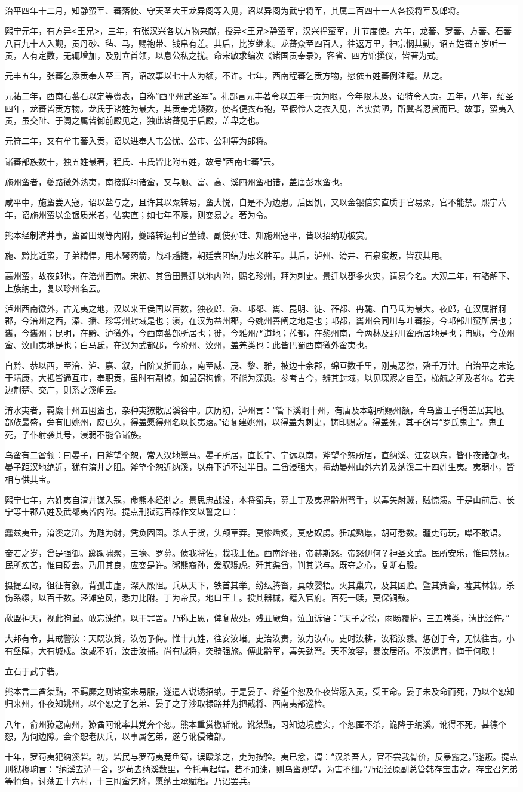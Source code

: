治平四年十二月，知静蛮军、蕃落使、守天圣大王龙异阁等入见，诏以异阁为武宁将军，其属二百四十一人各授将军及郎将。

熙宁元年，有方异<王兄>，三年，有张汉兴各以方物来献，授异<王兄>静蛮军，汉兴捍蛮军，并节度使。六年，龙蕃、罗蕃、方蕃、石蕃八百九十人入觐，贡丹砂、毡、马，赐袍带、钱帛有差。其后，比岁继来。龙蕃众至四百人，往返万里，神宗悯其勤，诏五姓蕃五岁听一贡，人有定数，无辄增加，及别立首领，以息公私之扰。命宋敏求编次《诸国贡奉录》，客省、四方馆撰仪，皆著为式。

元丰五年，张蕃乞添贡奉人至三百，诏故事以七十人为额，不许。七年，西南程蕃乞贡方物，愿依五姓蕃例注籍。从之。

元祐二年，西南石蕃石以定等赍表，自称“西平州武圣军”。礼部言元丰著令以五年一贡为限，今年限未及。诏特令入贡。五年，八年，绍圣四年，龙蕃皆贡方物。龙氏于诸姓为最大，其贡奉尤频数，使者便衣布袍，至假伶人之衣入见，盖实贫陋，所冀者恩赏而已。故事，蛮夷入贡，虽交阯、于阗之属皆御前殿见之，独此诸蕃见于后殿，盖卑之也。

元符二年，又有牟韦蕃入贡，诏以进奉人韦公忧、公市、公利等为郎将。

诸蕃部族数十，独五姓最著，程氏、韦氏皆比附五姓，故号“西南七蕃”云。

施州蛮者，夔路徼外熟夷，南接牂牁诸蛮，又与顺、富、高、溪四州蛮相错，盖唐彭水蛮也。

咸平中，施蛮尝入寇，诏以盐与之，且许其以粟转易，蛮大悦，自是不为边患。后因饥，又以金银倍实直质于官易粟，官不能禁。熙宁六年，诏施州蛮以金银质米者，估实直；如七年不赎，则变易之。著为令。

熊本经制淯井事，蛮酋田现等内附，夔路转运判官董钺、副使孙珪、知施州寇平，皆以招纳功被赏。

施、黔比近蛮，子弟精悍，用木弩药箭，战斗趫捷，朝廷尝团结为忠义胜军。其后，泸州、淯井、石泉蛮叛，皆获其用。

高州蛮，故夜郎也，在涪州西南。宋初、其酋田景迁以地内附，赐名珍州，拜为刺史。景迁以郡多火灾，请易今名。大观二年，有骆解下、上族纳土，复以珍州名云。

泸州西南徼外，古羌夷之地，汉以来王侯国以百数，独夜郎、滇、邛都、巂、昆明、徙、莋都、冉駹、白马氐为最大。夜郎，在汉属牂牁郡，今涪州之西，溱、播、珍等州封域是也；滇，在汉为益州郡，今姚州善阐之地是也；邛都，巂州会同川与吐蕃接，今邛部川蛮所居也；巂，今巂州；昆明，在黔、泸徼外，今西南蕃部所居也；徙，今雅州严道地；莋都，在黎州南，今两林及野川蛮所居地是也；冉駹，今茂州蛮、汶山夷地是也；白马氐，在汉为武都郡，今阶州、汶州，盖羌类也：此皆巴蜀西南徼外蛮夷也。

自黔、恭以西，至涪、泸、嘉、叙，自阶又折而东，南至威、茂、黎、雅，被边十余郡，绵亘数千里，刚夷恶獠，殆千万计。自治平之末讫于靖康，大抵皆通互市，奉职贡，虽时有剽掠，如鼠窃狗偷，不能为深患。参考古今，辨其封域，以见琛赆之自至，梯航之所及者尔。若夫边荆楚、交广，则系之溪峒云。

淯水夷者，羁縻十州五囤蛮也，杂种夷獠散居溪谷中。庆历初，泸州言：“管下溪峒十州，有唐及本朝所赐州额，今乌蛮王子得盖居其地。部族最盛，旁有旧姚州，废已久，得盖愿得州名以长夷落。”诏复建姚州，以得盖为刺史，铸印赐之。得盖死，其子窃号“罗氏鬼主”。鬼主死，子仆射袭其号，浸弱不能令诸族。

乌蛮有二酋领：曰晏子，曰斧望个恕，常入汉地鬻马。晏子所居，直长宁、宁远以南，斧望个恕所居，直纳溪、江安以东，皆仆夜诸部也。晏子距汉地绝近，犹有淯井之阻。斧望个恕近纳溪，以舟下泸不过半日。二酋浸强大，擅劫晏州山外六姓及纳溪二十四姓生夷。夷弱小，皆相与供其宝。

熙宁七年，六姓夷自淯井谋入寇，命熊本经制之。景思忠战没，本将蜀兵，募土丁及夷界黔州弩手，以毒矢射贼，贼惊溃。于是山前后、长宁等十郡八姓及武都夷皆内附。提点刑狱范百禄作文以誓之曰：

蠢兹夷丑，淯溪之浒。为虺为豺，凭负固圉。杀人于货，头颅草莽。莫惨燔炙，莫悲奴虏。狃虓熟慝，胡可悉数。疆吏苟玩，噤不敢语。

奋若之岁，曾是强御。踯躅啸聚，三壕、罗募。偾我将佐，戕我士伍。西南绎骚，帝赫斯怒。帝怒伊何？神圣文武。民所安乐，惟曰慈抚。民所疾苦，惟曰砭去。乃用其良，应变是许。粥熊裔孙，爰驭貔虎。歼其渠酋，判其党与。既夺之心，复断右股。

摄提孟陬，徂征有叙。背孤击虚，深入厥阻。兵从天下，铁首其举。纷纭腾沓，莫敢婴牾。火其巢穴，及其囷贮。暨其赀畜，墟其林橆。杀伤系缧，以百千数。泾滩望风，悉力比附。丁为帝民，地曰王土。投其器械，籍入官府。百死一赎，莫保铜鼓。

歃盟神天，视此狗鼠。敢忘诛绝，以干罪罟。乃称上恩，俾复故处。残丑厥角，泣血诉语：“天子之德，雨旸覆护。三五噍类，请比泾仵。”

大邦有令，其戒警汝：天既汝贷，汝勿予侮。惟十九姓，往安汝堵。吏治汝责，汝力汝布。吏时汝耕，汝稻汝黍。惩创于今，无忲往古。小有堡障，大有城戍。汝或不听，汝击汝捕。尚有虓将，突骑强旅。傅此黔军，毒矢劲弩。天不汝容，暴汝居所。不汝遗育，悔于何取！

立石于武宁砦。

熊本言二酋桀黠，不羁縻之则诸蛮未易服，遂遣人说诱招纳。于是晏子、斧望个恕及仆夜皆愿入贡，受王命。晏子未及命而死，乃以个恕知归来州，仆夜知姚州，以个恕之子乞弟、晏子之子沙取禄路并为把截将、西南夷部巡检。

八年，俞州獠寇南州，獠酋阿讹率其党奔个恕。熊本重赏檄斩讹。讹桀黠，习知边境虚实，个恕匿不杀，诡降于纳溪。讹得不死，甚德个恕，为伺边隙。会个恕老厌兵，以事属乞弟，遂与讹侵诸部。

十年，罗苟夷犯纳溪砦。初，砦民与罗苟夷竞鱼笱，误殴杀之，吏为按验。夷已忿，谓：“汉杀吾人，官不尝我骨价，反暴露之。”遂叛。提点刑狱穆珦言：“纳溪去泸一舍，罗苟去纳溪数里，今托事起端，若不加诛，则乌蛮观望，为害不细。”乃诏泾原副总管韩存宝击之。存宝召乞弟等犄角，讨荡五十六村，十三囤蛮乞降，愿纳土承赋租。乃诏罢兵。
